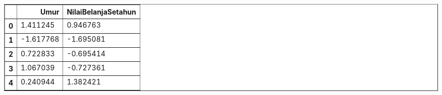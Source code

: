 


<div>
<style scoped>
    .dataframe tbody tr th:only-of-type {
        vertical-align: middle;
    }

    .dataframe tbody tr th {
        vertical-align: top;
    }

    .dataframe thead th {
        text-align: right;
    }
</style>
<table border="1" class="dataframe">
  <thead>
    <tr style="text-align: right;">
      <th></th>
      <th>Umur</th>
      <th>NilaiBelanjaSetahun</th>
    </tr>
  </thead>
  <tbody>
    <tr>
      <th>0</th>
      <td>1.411245</td>
      <td>0.946763</td>
    </tr>
    <tr>
      <th>1</th>
      <td>-1.617768</td>
      <td>-1.695081</td>
    </tr>
    <tr>
      <th>2</th>
      <td>0.722833</td>
      <td>-0.695414</td>
    </tr>
    <tr>
      <th>3</th>
      <td>1.067039</td>
      <td>-0.727361</td>
    </tr>
    <tr>
      <th>4</th>
      <td>0.240944</td>
      <td>1.382421</td>
    </tr>
  </tbody>
</table>
</div>
